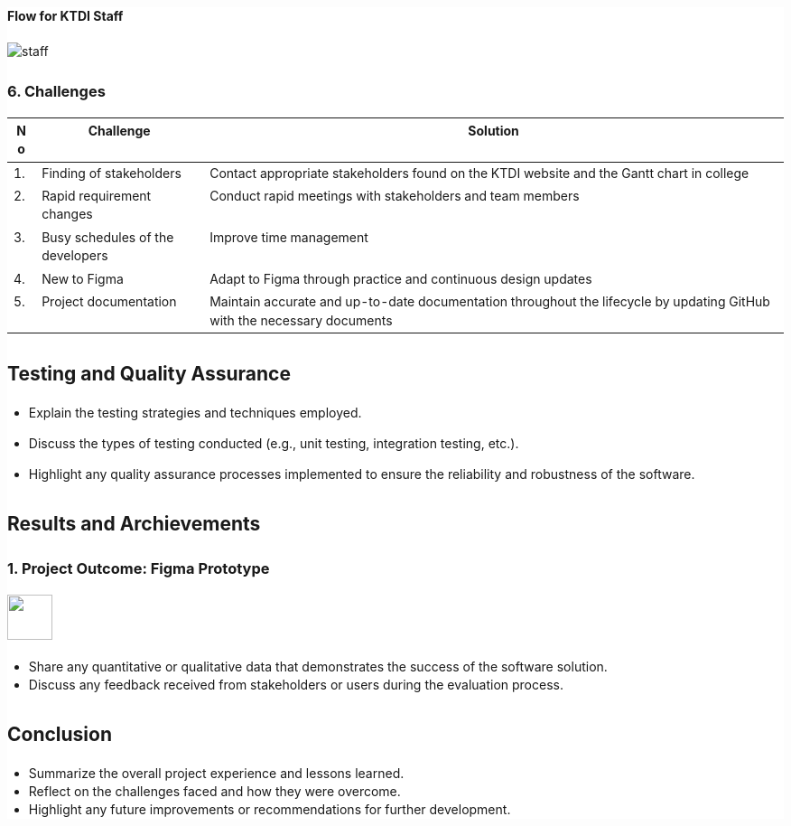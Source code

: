 #### Flow for KTDI Staff
<img src="staff_flow.png" alt="staff" height="500px"></img>

### 6. Challenges
| No | Challenge | Solution |
| --- | --- | --- |
| 1. | Finding of stakeholders | Contact appropriate stakeholders found on the KTDI website and the Gantt chart in college |
| 2. | Rapid requirement changes | Conduct rapid meetings with stakeholders and team members |
| 3. | Busy schedules of the developers | Improve time management |
| 4. | New to Figma | Adapt to Figma through practice and continuous design updates |
| 5. | Project documentation | Maintain accurate and up-to-date documentation throughout the lifecycle by updating GitHub with the necessary documents |


## Testing and Quality Assurance
- Explain the testing strategies and techniques employed.

- Discuss the types of testing conducted (e.g., unit testing, integration testing, etc.).

- Highlight any quality assurance processes implemented to ensure the reliability and robustness of the software.

## Results and Archievements
### 1. Project Outcome: Figma Prototype
<a href="https://www.figma.com/proto/j19tAaFoStbu6fxeleYlf3/KTDI-Event-Management-System?page-id=27%3A7&type=design&node-id=24-85&viewport=326%2C-303%2C0.04&scaling=scale-down&starting-point-node-id=24%3A85&mode=design"><img src="figma.jpg" width="50px" height="50px" ></a>

- Share any quantitative or qualitative data that demonstrates the success of the software solution.
- Discuss any feedback received from stakeholders or users during the evaluation process.

## Conclusion
- Summarize the overall project experience and lessons learned.
- Reflect on the challenges faced and how they were overcome.
- Highlight any future improvements or recommendations for further development.
